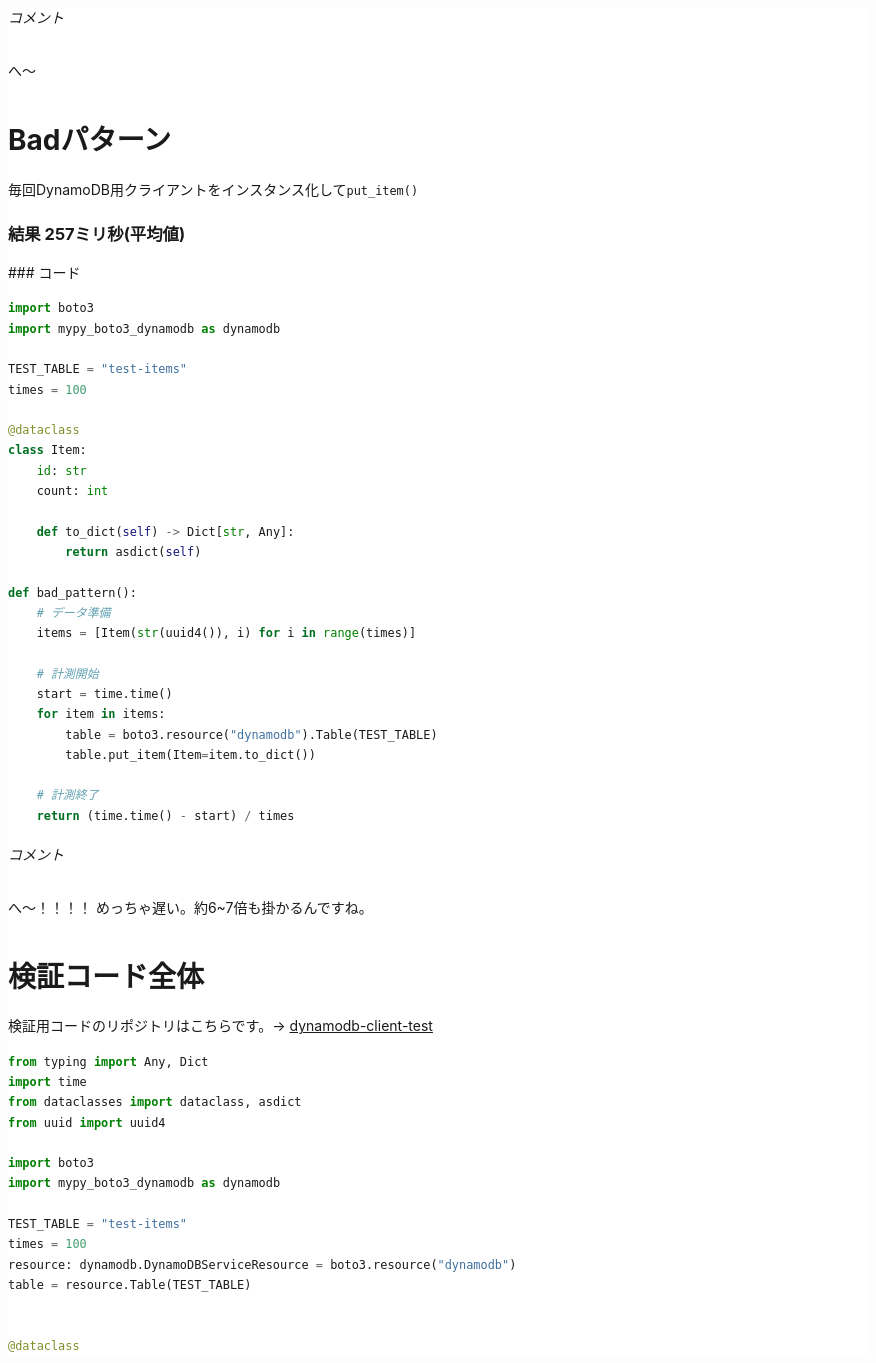###### コメント
へ〜

# Badパターン
毎回DynamoDB用クライアントをインスタンス化して`put_item()`

### 結果 257ミリ秒(平均値)

### コード
```python
import boto3
import mypy_boto3_dynamodb as dynamodb

TEST_TABLE = "test-items"
times = 100

@dataclass
class Item:
    id: str
    count: int

    def to_dict(self) -> Dict[str, Any]:
        return asdict(self)

def bad_pattern():
    # データ準備
    items = [Item(str(uuid4()), i) for i in range(times)]

    # 計測開始
    start = time.time()
    for item in items:
        table = boto3.resource("dynamodb").Table(TEST_TABLE)
        table.put_item(Item=item.to_dict())

    # 計測終了
    return (time.time() - start) / times
```

###### コメント
へ〜！！！！ めっちゃ遅い。約6~7倍も掛かるんですね。


# 検証コード全体
検証用コードのリポジトリはこちらです。→ [dynamodb-client-test](https://github.com/michiharu/dynamodb-client-test/settings)


```lambda_function.py
from typing import Any, Dict
import time
from dataclasses import dataclass, asdict
from uuid import uuid4

import boto3
import mypy_boto3_dynamodb as dynamodb

TEST_TABLE = "test-items"
times = 100
resource: dynamodb.DynamoDBServiceResource = boto3.resource("dynamodb")
table = resource.Table(TEST_TABLE)


@dataclass
```